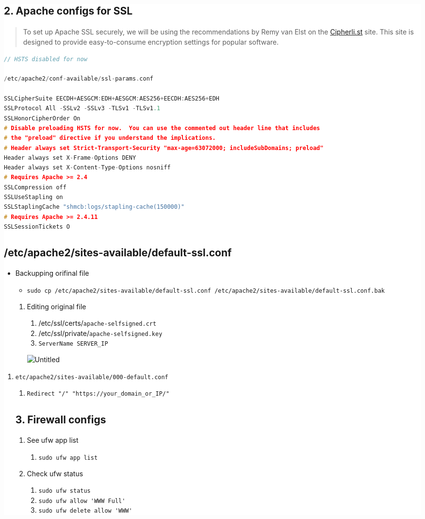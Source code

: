 
## 2. Apache configs for SSL

> To set up Apache SSL securely, we will be using the recommendations by Remy van Elst on the [Cipherli.st](https://cipherli.st/) site. This site is designed to provide easy-to-consume encryption settings for popular software.

```c
// HSTS disabled for now

/etc/apache2/conf-available/ssl-params.conf

SSLCipherSuite EECDH+AESGCM:EDH+AESGCM:AES256+EECDH:AES256+EDH
SSLProtocol All -SSLv2 -SSLv3 -TLSv1 -TLSv1.1
SSLHonorCipherOrder On
# Disable preloading HSTS for now.  You can use the commented out header line that includes
# the "preload" directive if you understand the implications.
# Header always set Strict-Transport-Security "max-age=63072000; includeSubDomains; preload"
Header always set X-Frame-Options DENY
Header always set X-Content-Type-Options nosniff
# Requires Apache >= 2.4
SSLCompression off
SSLUseStapling on
SSLStaplingCache "shmcb:logs/stapling-cache(150000)"
# Requires Apache >= 2.4.11
SSLSessionTickets O
```

## /etc/apache2/sites-available/default-ssl.conf

-   Backupping orifinal file

    -   `sudo cp /etc/apache2/sites-available/default-ssl.conf /etc/apache2/sites-available/default-ssl.conf.bak`

    1. Editing original file

        1. /etc/ssl/certs/`apache-selfsigned.crt`
        2. /etc/ssl/private/`apache-selfsigned.key`
        3. `ServerName SERVER_IP`

        ![Untitled](roger-skyline-1%20-%20How%20to%20properly%20drink%20shots%20f88bd97217274b7996112dbdb0d6d132/Untitled%205.png)

1. `etc/apache2/sites-available/000-default.conf`

    1. `Redirect "/" "https://your_domain_or_IP/"`

    ## 3. Firewall configs

    1. See ufw app list
        1. `sudo ufw app list`
    2. Check ufw status

        1. `sudo ufw status`
        2. `sudo ufw allow 'WWW Full'`
        3. `sudo ufw delete allow 'WWW'`

